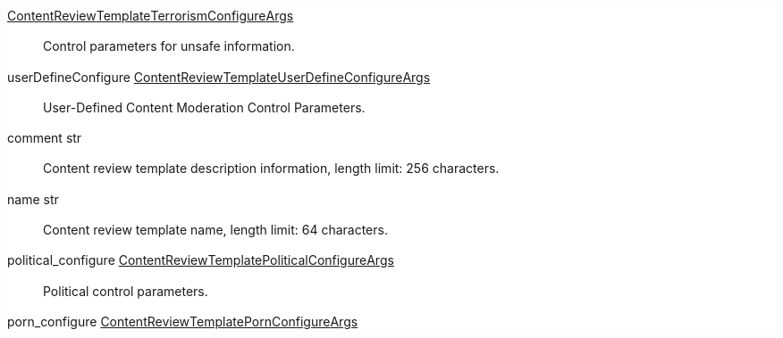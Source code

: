 </span>
        <span class="property-indicator"></span>
        <span class="property-type"><a href="#contentreviewtemplateterrorismconfigure">Content<wbr>Review<wbr>Template<wbr>Terrorism<wbr>Configure<wbr>Args</a></span>
    </dt>
    <dd><p>Control parameters for unsafe information.</p>
</dd><dt class="property-optional"
            title="Optional">
        <span id="state_userdefineconfigure_nodejs">
<a data-swiftype-name="resource-property" data-swiftype-type="text" href="#state_userdefineconfigure_nodejs" style="color: inherit; text-decoration: inherit;">user<wbr>Define<wbr>Configure</a>
</span>
        <span class="property-indicator"></span>
        <span class="property-type"><a href="#contentreviewtemplateuserdefineconfigure">Content<wbr>Review<wbr>Template<wbr>User<wbr>Define<wbr>Configure<wbr>Args</a></span>
    </dt>
    <dd><p>User-Defined Content Moderation Control Parameters.</p>
</dd></dl>
</pulumi-choosable>
</div>

<div>
<pulumi-choosable type="language" values="python">
<dl class="resources-properties"><dt class="property-optional"
            title="Optional">
        <span id="state_comment_python">
<a data-swiftype-name="resource-property" data-swiftype-type="text" href="#state_comment_python" style="color: inherit; text-decoration: inherit;">comment</a>
</span>
        <span class="property-indicator"></span>
        <span class="property-type">str</span>
    </dt>
    <dd><p>Content review template description information, length limit: 256 characters.</p>
</dd><dt class="property-optional"
            title="Optional">
        <span id="state_name_python">
<a data-swiftype-name="resource-property" data-swiftype-type="text" href="#state_name_python" style="color: inherit; text-decoration: inherit;">name</a>
</span>
        <span class="property-indicator"></span>
        <span class="property-type">str</span>
    </dt>
    <dd><p>Content review template name, length limit: 64 characters.</p>
</dd><dt class="property-optional"
            title="Optional">
        <span id="state_political_configure_python">
<a data-swiftype-name="resource-property" data-swiftype-type="text" href="#state_political_configure_python" style="color: inherit; text-decoration: inherit;">political_<wbr>configure</a>
</span>
        <span class="property-indicator"></span>
        <span class="property-type"><a href="#contentreviewtemplatepoliticalconfigure">Content<wbr>Review<wbr>Template<wbr>Political<wbr>Configure<wbr>Args</a></span>
    </dt>
    <dd><p>Political control parameters.</p>
</dd><dt class="property-optional"
            title="Optional">
        <span id="state_porn_configure_python">
<a data-swiftype-name="resource-property" data-swiftype-type="text" href="#state_porn_configure_python" style="color: inherit; text-decoration: inherit;">porn_<wbr>configure</a>
</span>
        <span class="property-indicator"></span>
        <span class="property-type"><a href="#contentreviewtemplatepornconfigure">Content<wbr>Review<wbr>Template<wbr>Porn<wbr>Configure<wbr>Args</a></span>
    </dt>